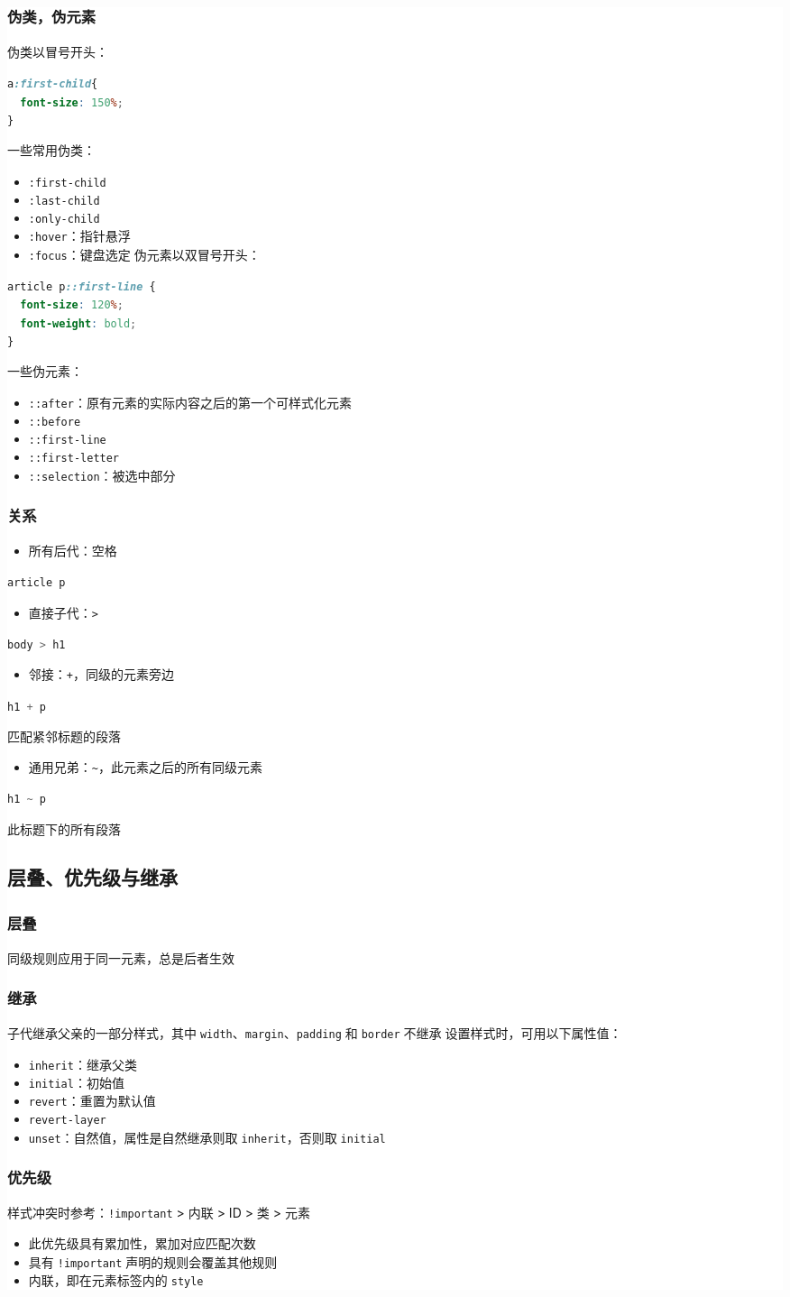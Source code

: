 ### 伪类，伪元素
伪类以冒号开头：
```css
a:first-child{
  font-size: 150%;
}
```
一些常用伪类：
- `:first-child`
- `:last-child`
- `:only-child`
- `:hover`：指针悬浮
- `:focus`：键盘选定
伪元素以双冒号开头：
```css
article p::first-line {
  font-size: 120%;
  font-weight: bold;
}
```
一些伪元素：
- `::after`：原有元素的实际内容之后的第一个可样式化元素
- `::before`
- `::first-line`
- `::first-letter`
- `::selection`：被选中部分
### 关系
- 所有后代：空格
```css
article p
```
- 直接子代：`>`
```css
body > h1
```
- 邻接：`+`，同级的元素旁边
```css
h1 + p
```
匹配紧邻标题的段落
- 通用兄弟：`~`，此元素之后的所有同级元素
```css
h1 ~ p
```
此标题下的所有段落
## 层叠、优先级与继承
### 层叠
同级规则应用于同一元素，总是后者生效
### 继承
子代继承父亲的一部分样式，其中 `width`、`margin`、`padding` 和 `border` 不继承
设置样式时，可用以下属性值：
- `inherit`：继承父类
- `initial`：初始值
- `revert`：重置为默认值
- `revert-layer`
- `unset`：自然值，属性是自然继承则取 `inherit`，否则取 `initial`
### 优先级
样式冲突时参考：`!important` > 内联 > ID > 类 > 元素
- 此优先级具有累加性，累加对应匹配次数
- 具有 `!important` 声明的规则会覆盖其他规则
- 内联，即在元素标签内的 `style`